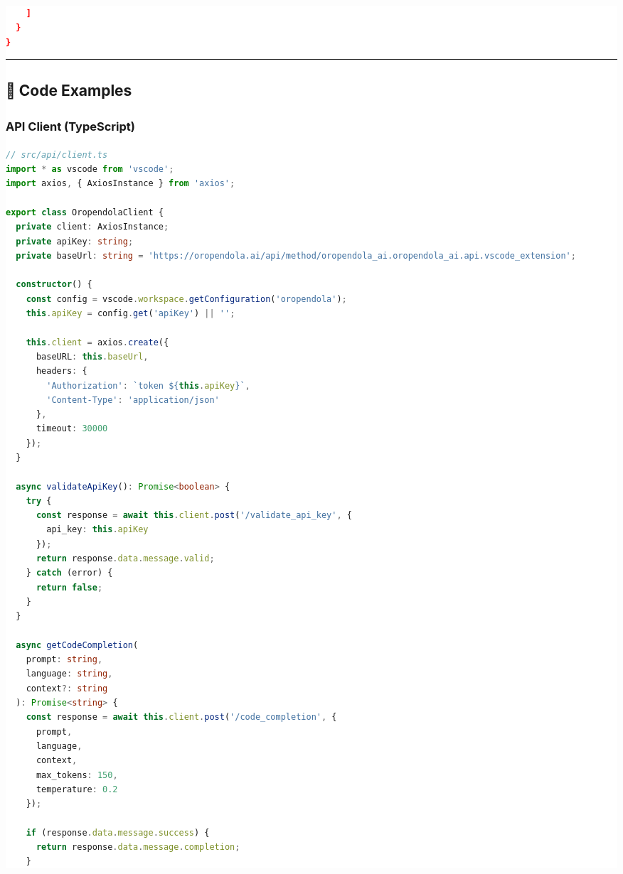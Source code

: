 ```json
    ]
  }
}
```

---

## 📝 Code Examples

### API Client (TypeScript)

```typescript
// src/api/client.ts
import * as vscode from 'vscode';
import axios, { AxiosInstance } from 'axios';

export class OropendolaClient {
  private client: AxiosInstance;
  private apiKey: string;
  private baseUrl: string = 'https://oropendola.ai/api/method/oropendola_ai.oropendola_ai.api.vscode_extension';

  constructor() {
    const config = vscode.workspace.getConfiguration('oropendola');
    this.apiKey = config.get('apiKey') || '';
    
    this.client = axios.create({
      baseURL: this.baseUrl,
      headers: {
        'Authorization': `token ${this.apiKey}`,
        'Content-Type': 'application/json'
      },
      timeout: 30000
    });
  }

  async validateApiKey(): Promise<boolean> {
    try {
      const response = await this.client.post('/validate_api_key', {
        api_key: this.apiKey
      });
      return response.data.message.valid;
    } catch (error) {
      return false;
    }
  }

  async getCodeCompletion(
    prompt: string,
    language: string,
    context?: string
  ): Promise<string> {
    const response = await this.client.post('/code_completion', {
      prompt,
      language,
      context,
      max_tokens: 150,
      temperature: 0.2
    });

    if (response.data.message.success) {
      return response.data.message.completion;
    }
```